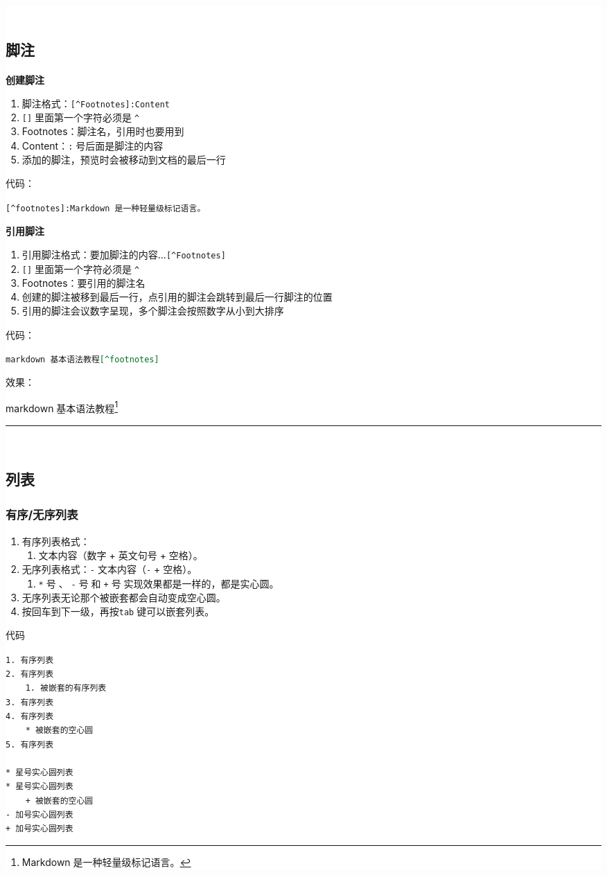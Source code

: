 
<br>

## 脚注

**创建脚注**

1. 脚注格式：`[^Footnotes]:Content`
2. `[]` 里面第一个字符必须是 `^`
3. Footnotes：脚注名，引用时也要用到
4. Content：`:` 号后面是脚注的内容
5. 添加的脚注，预览时会被移动到文档的最后一行

代码：

```
[^footnotes]:Markdown 是一种轻量级标记语言。
```

[^footnotes]:Markdown 是一种轻量级标记语言。

**引用脚注**

1. 引用脚注格式：要加脚注的内容...`[^Footnotes]`
2. `[]` 里面第一个字符必须是 `^`
3. Footnotes：要引用的脚注名
4. 创建的脚注被移到最后一行，点引用的脚注会跳转到最后一行脚注的位置
5. 引用的脚注会议数字呈现，多个脚注会按照数字从小到大排序

代码：

``` markdown
markdown 基本语法教程[^footnotes]
```

效果：

markdown 基本语法教程[^footnotes]

---

<br/>

## 列表

### 有序/无序列表

1. 有序列表格式：
	1. 文本内容（数字 + 英文句号 + 空格）。
2. 无序列表格式：`-` 文本内容（`-` + 空格）。
	1. `*` 号 、 `-` 号 和 `+` 号 实现效果都是一样的，都是实心圆。
4. 无序列表无论那个被嵌套都会自动变成空心圆。
5. 按回车到下一级，再按`tab` 键可以嵌套列表。

代码

```
1. 有序列表
2. 有序列表
	1. 被嵌套的有序列表
3. 有序列表
4. 有序列表
	* 被嵌套的空心圆
5. 有序列表

* 星号实心圆列表
* 星号实心圆列表
	+ 被嵌套的空心圆
- 加号实心圆列表
+ 加号实心圆列表
```